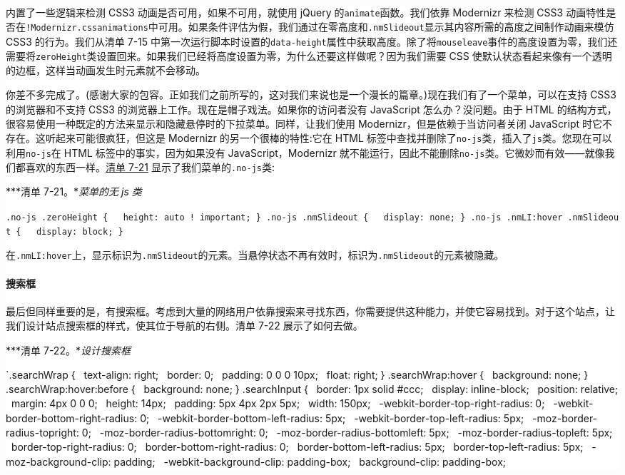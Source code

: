内置了一些逻辑来检测 CSS3 动画是否可用，如果不可用，就使用 jQuery 的`animate`函数。我们依靠 Modernizr 来检测 CSS3 动画特性是否在`!Modernizr.cssanimations`中可用。如果条件评估为假，我们通过在零高度和`.nmSlideout`显示其内容所需的高度之间制作动画来模仿 CSS3 的行为。我们从清单 7-15 中第一次运行脚本时设置的`data-height`属性中获取高度。除了将`mouseleave`事件的高度设置为零，我们还需要将`zeroHeight`类设置回来。如果我们已经将高度设置为零，为什么还要这样做呢？因为我们需要 CSS 使默认状态看起来像有一个透明的边框，这样当动画发生时元素就不会移动。

你差不多完成了。(感谢大家的包容。正如我们之前所写的，这对我们来说也是一个漫长的篇章。)现在我们有了一个菜单，可以在支持 CSS3 的浏览器和不支持 CSS3 的浏览器上工作。现在是帽子戏法。如果你的访问者没有 JavaScript 怎么办？没问题。由于 HTML 的结构方式，很容易使用一种既定的方法来显示和隐藏悬停时的下拉菜单。同样，让我们使用 Modernizr，但是依赖于当访问者关闭 JavaScript 时它不存在。这听起来可能很疯狂，但这是 Modernizr 的另一个很棒的特性:它在 HTML 标签中查找并删除了`no-js`类，插入了`js`类。您现在可以利用`no-js`在 HTML 标签中的事实，因为如果没有 JavaScript，Modernizr 就不能运行，因此不能删除`no-js`类。它微妙而有效——就像我们都喜欢的东西一样。[清单 7-21](#list_7_21) 显示了我们菜单的`.no-js`类:

***清单 7-21。**菜单的无 js 类*

`.no-js .zeroHeight {
  height: auto ! important;
}
.no-js .nmSlideout {
  display: none;
}
.no-js .nmLI:hover .nmSlideout {
  display: block;
}`

在`.nmLI:hover`上，显示标识为`.nmSlideout`的元素。当悬停状态不再有效时，标识为`.nmSlideout`的元素被隐藏。

#### 搜索框

最后但同样重要的是，有搜索框。考虑到大量的网络用户依靠搜索来寻找东西，你需要提供这种能力，并使它容易找到。对于这个站点，让我们设计站点搜索框的样式，使其位于导航的右侧。清单 7-22 展示了如何去做。

***清单 7-22。**设计搜索框*

`.searchWrap {
  text-align: right;
  border: 0;
  padding: 0 0 0 10px;
  float: right;
}
.searchWrap:hover {
  background: none;
}
.searchWrap:hover:before {
  background: none;
}
.searchInput {
  border: 1px solid #ccc;
  display: inline-block;
  position: relative;
  margin: 4px 0 0 0;
  height: 14px;
  padding: 5px 4px 2px 5px;
  width: 150px;
  -webkit-border-top-right-radius: 0;
  -webkit-border-bottom-right-radius: 0;
  -webkit-border-bottom-left-radius: 5px;
  -webkit-border-top-left-radius: 5px;
  -moz-border-radius-topright: 0;
  -moz-border-radius-bottomright: 0;
  -moz-border-radius-bottomleft: 5px;
  -moz-border-radius-topleft: 5px;
  border-top-right-radius: 0;
  border-bottom-right-radius: 0;
  border-bottom-left-radius: 5px;
  border-top-left-radius: 5px;
  -moz-background-clip: padding;
  -webkit-background-clip: padding-box;
  background-clip: padding-box;